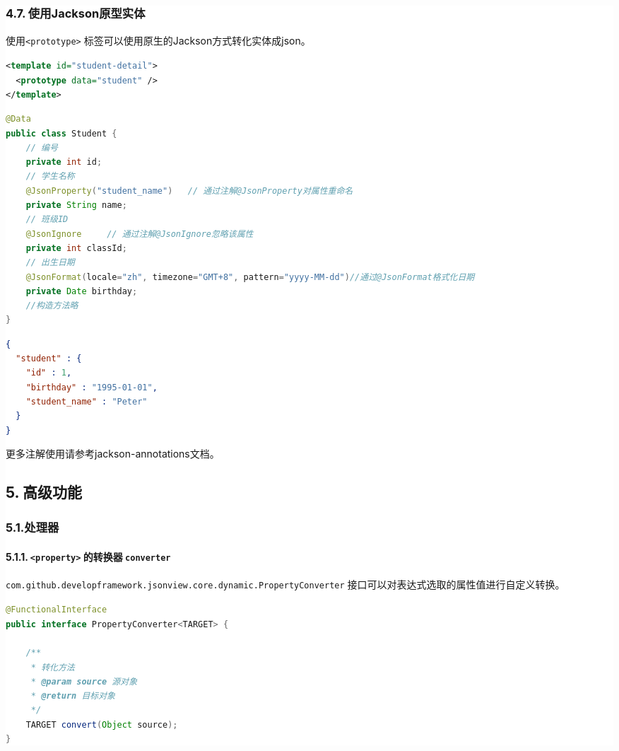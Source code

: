 ### <a name="chapter47">**4.7. 使用Jackson原型实体**</a>

使用`<prototype>` 标签可以使用原生的Jackson方式转化实体成json。

```xml
<template id="student-detail">
  <prototype data="student" />
</template>
```

```java
@Data
public class Student {
    // 编号
    private int id;
    // 学生名称
    @JsonProperty("student_name")	// 通过注解@JsonProperty对属性重命名
    private String name;
    // 班级ID
    @JsonIgnore		// 通过注解@JsonIgnore忽略该属性
    private int classId;
    // 出生日期
    @JsonFormat(locale="zh", timezone="GMT+8", pattern="yyyy-MM-dd")//通过@JsonFormat格式化日期
    private Date birthday;
    //构造方法略
}
```

```json
{
  "student" : {
    "id" : 1,
    "birthday" : "1995-01-01",
    "student_name" : "Peter"
  }
}
```

更多注解使用请参考jackson-annotations文档。

## <a name="chapter5">**5. 高级功能**</a>

### **5.1.处理器**

#### <a name="chapter511">**5.1.1. `<property>` 的转换器 `converter`**</a>

`com.github.developframework.jsonview.core.dynamic.PropertyConverter`
接口可以对表达式选取的属性值进行自定义转换。

```java
@FunctionalInterface
public interface PropertyConverter<TARGET> {

    /**
     * 转化方法
     * @param source 源对象
     * @return 目标对象
     */
    TARGET convert(Object source);
}
```
